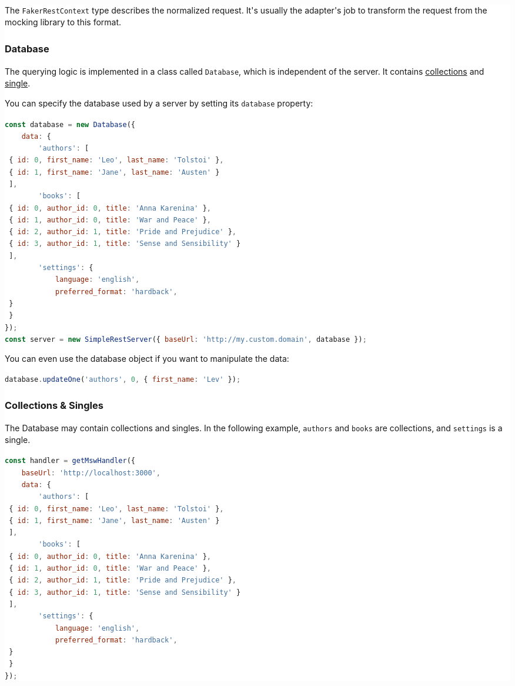 The `FakerRestContext` type describes the normalized request. It's usually the adapter's job to transform the request from the mocking library to this format.

### Database

The querying logic is implemented in a class called `Database`, which is independent of the server. It contains [collections](#collections) and [single](#single).

You can specify the database used by a server by setting its `database` property:

```js
const database = new Database({
    data: {
        'authors': [
 { id: 0, first_name: 'Leo', last_name: 'Tolstoi' },
 { id: 1, first_name: 'Jane', last_name: 'Austen' }
 ],
        'books': [
 { id: 0, author_id: 0, title: 'Anna Karenina' },
 { id: 1, author_id: 0, title: 'War and Peace' },
 { id: 2, author_id: 1, title: 'Pride and Prejudice' },
 { id: 3, author_id: 1, title: 'Sense and Sensibility' }
 ],
        'settings': {
            language: 'english',
            preferred_format: 'hardback',
 }
 }
});
const server = new SimpleRestServer({ baseUrl: 'http://my.custom.domain', database });
```

You can even use the database object if you want to manipulate the data:

```js
database.updateOne('authors', 0, { first_name: 'Lev' });
```

### Collections & Singles

The Database may contain collections and singles. In the following example, `authors` and `books` are collections, and `settings` is a single.

```js
const handler = getMswHandler({
    baseUrl: 'http://localhost:3000',
    data: {
        'authors': [
 { id: 0, first_name: 'Leo', last_name: 'Tolstoi' },
 { id: 1, first_name: 'Jane', last_name: 'Austen' }
 ],
        'books': [
 { id: 0, author_id: 0, title: 'Anna Karenina' },
 { id: 1, author_id: 0, title: 'War and Peace' },
 { id: 2, author_id: 1, title: 'Pride and Prejudice' },
 { id: 3, author_id: 1, title: 'Sense and Sensibility' }
 ],
        'settings': {
            language: 'english',
            preferred_format: 'hardback',
 }
 }
});
```
